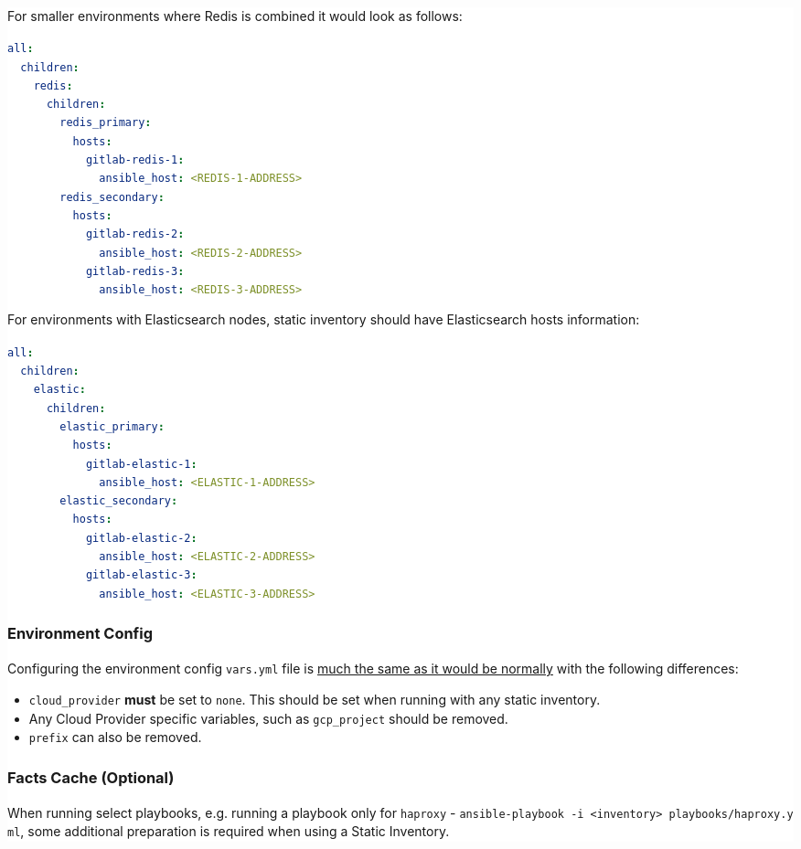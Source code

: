 For smaller environments where Redis is combined it would look as follows:

```yml
all:
  children:
    redis:
      children:
        redis_primary:
          hosts:
            gitlab-redis-1:
              ansible_host: <REDIS-1-ADDRESS>
        redis_secondary:
          hosts:
            gitlab-redis-2:
              ansible_host: <REDIS-2-ADDRESS>
            gitlab-redis-3:
              ansible_host: <REDIS-3-ADDRESS>
```

For environments with Elasticsearch nodes, static inventory should have Elasticsearch hosts information:

```yml
all:
  children:
    elastic:
      children:
        elastic_primary:
          hosts:
            gitlab-elastic-1:
              ansible_host: <ELASTIC-1-ADDRESS>
        elastic_secondary:
          hosts:
            gitlab-elastic-2:
              ansible_host: <ELASTIC-2-ADDRESS>
            gitlab-elastic-3:
              ansible_host: <ELASTIC-3-ADDRESS>
```

### Environment Config

Configuring the environment config `vars.yml` file is [much the same as it would be normally](environment_configure.md#environment-config-varsyml) with the following differences:

- `cloud_provider` **must** be set to `none`. This should be set when running with any static inventory.
- Any Cloud Provider specific variables, such as `gcp_project` should be removed.
- `prefix` can also be removed.

### Facts Cache (Optional)

When running select playbooks, e.g. running a playbook only for `haproxy` - `ansible-playbook -i <inventory> playbooks/haproxy.yml`, some additional preparation is required when using a Static Inventory.
